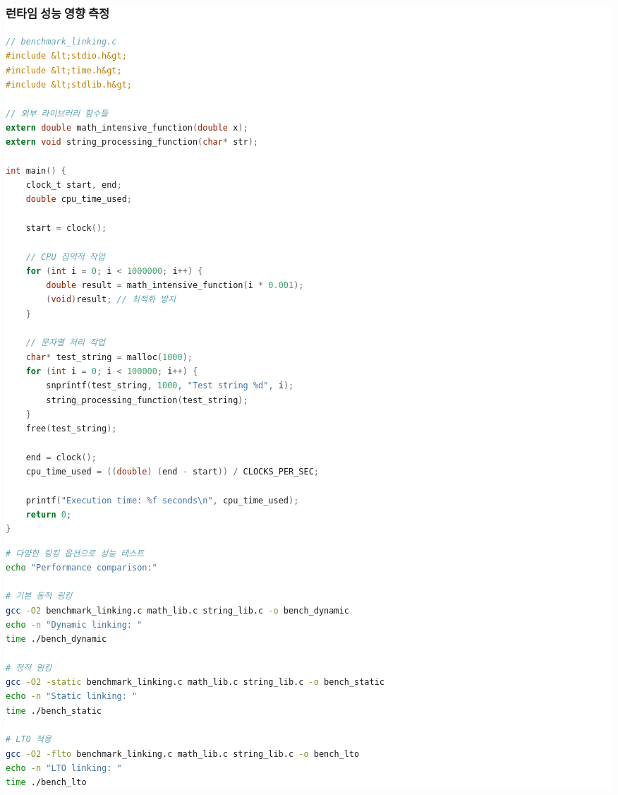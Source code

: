 ### 런타임 성능 영향 측정

```c
// benchmark_linking.c
#include &lt;stdio.h&gt;
#include &lt;time.h&gt;
#include &lt;stdlib.h&gt;

// 외부 라이브러리 함수들
extern double math_intensive_function(double x);
extern void string_processing_function(char* str);

int main() {
    clock_t start, end;
    double cpu_time_used;
    
    start = clock();
    
    // CPU 집약적 작업
    for (int i = 0; i < 1000000; i++) {
        double result = math_intensive_function(i * 0.001);
        (void)result; // 최적화 방지
    }
    
    // 문자열 처리 작업
    char* test_string = malloc(1000);
    for (int i = 0; i < 100000; i++) {
        snprintf(test_string, 1000, "Test string %d", i);
        string_processing_function(test_string);
    }
    free(test_string);
    
    end = clock();
    cpu_time_used = ((double) (end - start)) / CLOCKS_PER_SEC;
    
    printf("Execution time: %f seconds\n", cpu_time_used);
    return 0;
}
```

```bash
# 다양한 링킹 옵션으로 성능 테스트
echo "Performance comparison:"

# 기본 동적 링킹
gcc -O2 benchmark_linking.c math_lib.c string_lib.c -o bench_dynamic
echo -n "Dynamic linking: "
time ./bench_dynamic

# 정적 링킹  
gcc -O2 -static benchmark_linking.c math_lib.c string_lib.c -o bench_static
echo -n "Static linking: "  
time ./bench_static

# LTO 적용
gcc -O2 -flto benchmark_linking.c math_lib.c string_lib.c -o bench_lto
echo -n "LTO linking: "
time ./bench_lto
```
